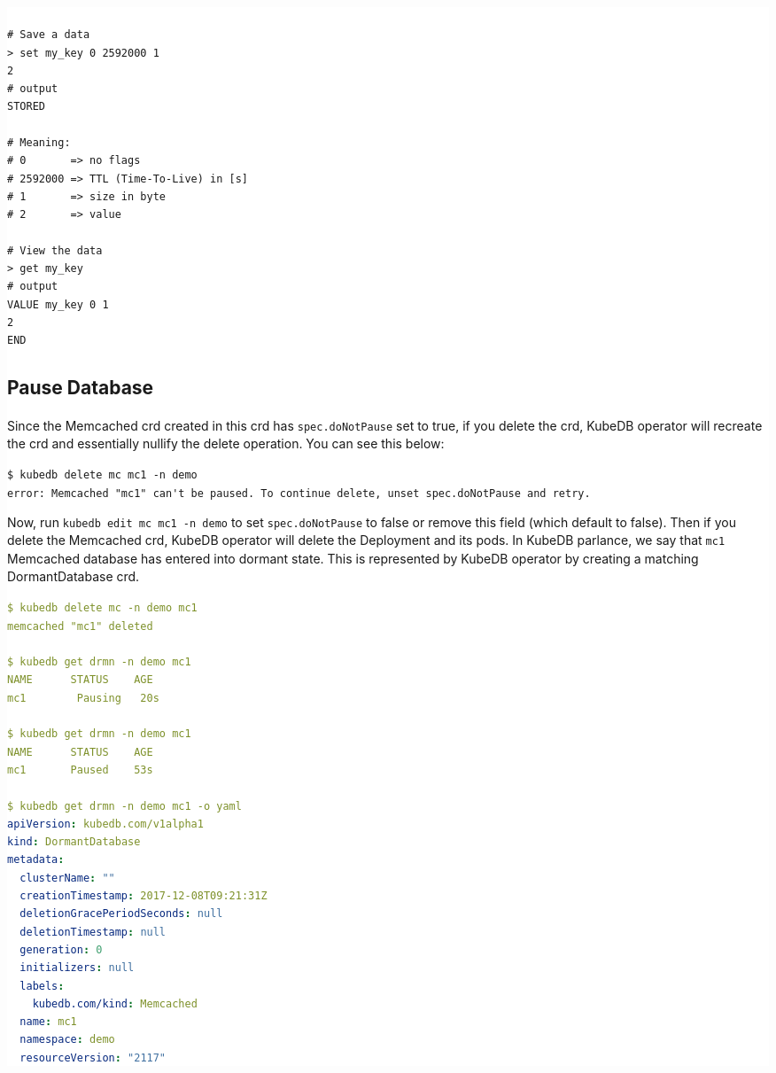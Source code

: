 ```console

# Save a data
> set my_key 0 2592000 1
2      
# output    
STORED 

# Meaning:
# 0       => no flags
# 2592000 => TTL (Time-To-Live) in [s]
# 1       => size in byte
# 2       => value

# View the data
> get my_key
# output
VALUE my_key 0 1
2
END
```


## Pause Database

Since the Memcached crd created in this crd has `spec.doNotPause` set to true, if you delete the crd, KubeDB operator will recreate the crd and essentially nullify the delete operation. You can see this below:

```console
$ kubedb delete mc mc1 -n demo
error: Memcached "mc1" can't be paused. To continue delete, unset spec.doNotPause and retry.
```

Now, run `kubedb edit mc mc1 -n demo` to set `spec.doNotPause` to false or remove this field (which default to false). Then if you delete the Memcached crd, KubeDB operator will delete the Deployment and its pods. In KubeDB parlance, we say that `mc1` Memcached database has entered into dormant state. This is represented by KubeDB operator by creating a matching DormantDatabase crd.

```yaml
$ kubedb delete mc -n demo mc1
memcached "mc1" deleted

$ kubedb get drmn -n demo mc1
NAME      STATUS    AGE
mc1        Pausing   20s

$ kubedb get drmn -n demo mc1
NAME      STATUS    AGE
mc1       Paused    53s

$ kubedb get drmn -n demo mc1 -o yaml
apiVersion: kubedb.com/v1alpha1
kind: DormantDatabase
metadata:
  clusterName: ""
  creationTimestamp: 2017-12-08T09:21:31Z
  deletionGracePeriodSeconds: null
  deletionTimestamp: null
  generation: 0
  initializers: null
  labels:
    kubedb.com/kind: Memcached
  name: mc1
  namespace: demo
  resourceVersion: "2117"
```